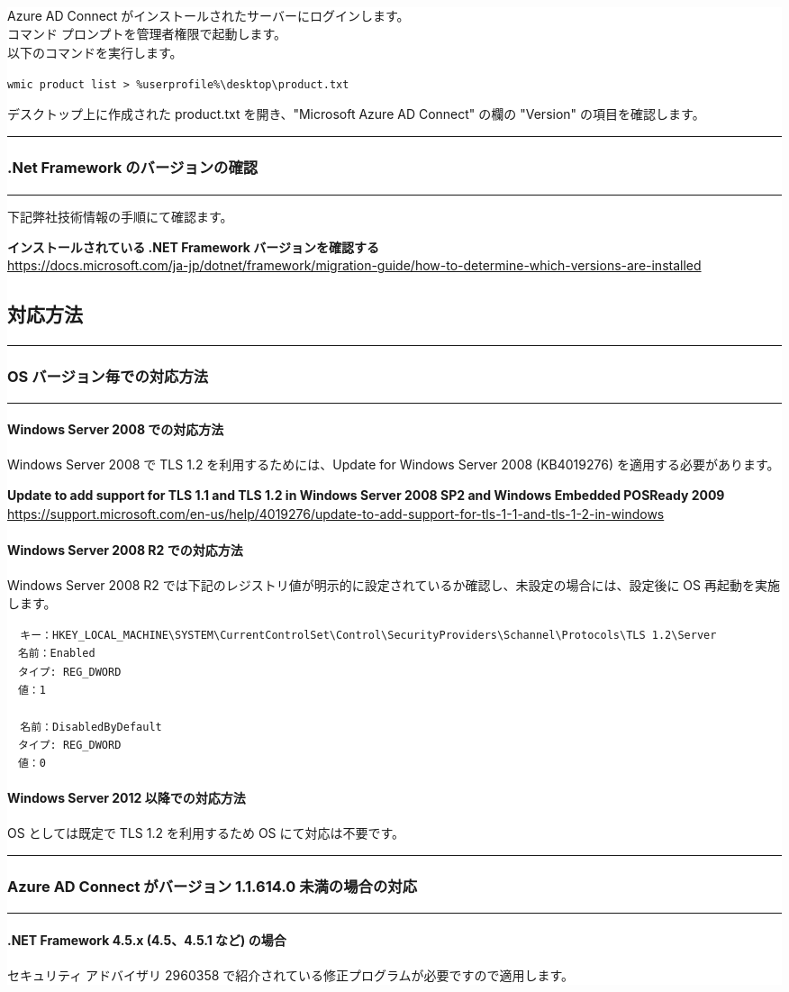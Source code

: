 Azure AD Connect がインストールされたサーバーにログインします。  
コマンド プロンプトを管理者権限で起動します。  
以下のコマンドを実行します。  
```
wmic product list > %userprofile%\desktop\product.txt  
```
デスクトップ上に作成された product.txt を開き、"Microsoft Azure AD Connect" の欄の "Version" の項目を確認します。  

------------------------------------------------------------------------------- 
### .Net Framework のバージョンの確認  
------------------------------------------------------------------------------- 
下記弊社技術情報の手順にて確認ます。  
  
**インストールされている .NET Framework バージョンを確認する**  
https://docs.microsoft.com/ja-jp/dotnet/framework/migration-guide/how-to-determine-which-versions-are-installed  
  
  
## 対応方法
-------------------------------------------------------------------------------  
### OS バージョン毎での対応方法 
------------------------------------------------------------------------------- 
#### Windows Server 2008 での対応方法
Windows Server 2008 で TLS 1.2 を利用するためには、Update for Windows Server 2008 (KB4019276) を適用する必要があります。  
  
**Update to add support for TLS 1.1 and TLS 1.2 in Windows Server 2008 SP2 and Windows Embedded POSReady 2009**  
https://support.microsoft.com/en-us/help/4019276/update-to-add-support-for-tls-1-1-and-tls-1-2-in-windows  
 
#### Windows Server 2008 R2 での対応方法  
Windows Server 2008 R2 では下記のレジストリ値が明示的に設定されているか確認し、未設定の場合には、設定後に OS 再起動を実施します。  
```
  キー：HKEY_LOCAL_MACHINE\SYSTEM\CurrentControlSet\Control\SecurityProviders\Schannel\Protocols\TLS 1.2\Server  
　名前：Enabled  
　タイプ: REG_DWORD  
　値：1  
   
  名前：DisabledByDefault  
　タイプ: REG_DWORD  
　値：0
```
  
#### Windows Server 2012 以降での対応方法  
OS としては既定で TLS 1.2 を利用するため OS にて対応は不要です。  
   
-------------------------------------------------------------------------------  
### Azure AD Connect がバージョン 1.1.614.0 未満の場合の対応  
-------------------------------------------------------------------------------  
#### .NET Framework 4.5.x (4.5、4.5.1 など) の場合  
セキュリティ アドバイザリ 2960358 で紹介されている修正プログラムが必要ですので適用します。  
  